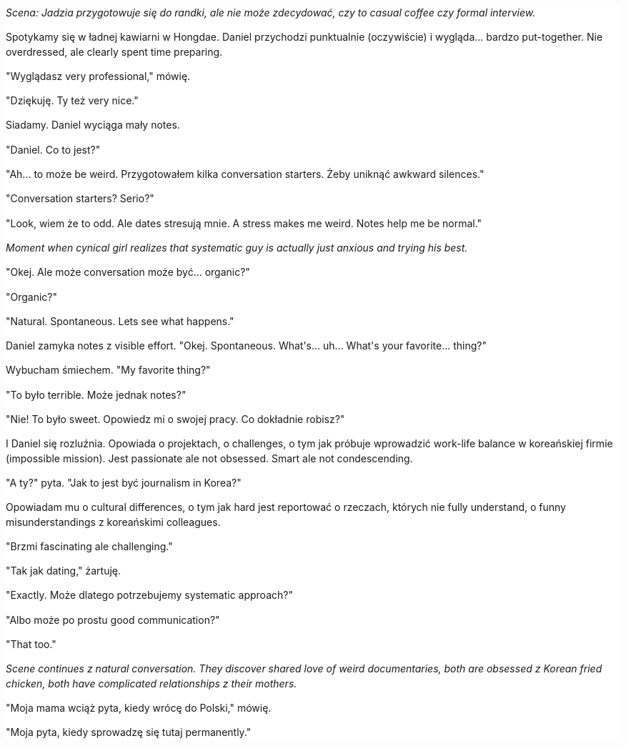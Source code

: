 *Scena: Jadzia przygotowuje się do randki, ale nie może zdecydować, czy to casual coffee czy formal interview.*

Spotykamy się w ładnej kawiarni w Hongdae. Daniel przychodzi punktualnie (oczywiście) i wygląda... bardzo put-together. Nie overdressed, ale clearly spent time preparing.

"Wyglądasz very professional," mówię.

"Dziękuję. Ty też very nice."

Siadamy. Daniel wyciąga mały notes.

"Daniel. Co to jest?"

"Ah... to może be weird. Przygotowałem kilka conversation starters. Żeby uniknąć awkward silences."

"Conversation starters? Serio?"

"Look, wiem że to odd. Ale dates stresują mnie. A stress makes me weird. Notes help me be normal."

*Moment when cynical girl realizes that systematic guy is actually just anxious and trying his best.*

"Okej. Ale może conversation może być... organic?"

"Organic?"

"Natural. Spontaneous. Lets see what happens."

Daniel zamyka notes z visible effort. "Okej. Spontaneous. What's... uh... What's your favorite... thing?"

Wybucham śmiechem. "My favorite thing?"

"To było terrible. Może jednak notes?"

"Nie! To było sweet. Opowiedz mi o swojej pracy. Co dokładnie robisz?"

I Daniel się rozluźnia. Opowiada o projektach, o challenges, o tym jak próbuje wprowadzić work-life balance w koreańskiej firmie (impossible mission). Jest passionate ale not obsessed. Smart ale not condescending.

"A ty?" pyta. "Jak to jest być journalism in Korea?"

Opowiadam mu o cultural differences, o tym jak hard jest reportować o rzeczach, których nie fully understand, o funny misunderstandings z koreańskimi colleagues.

"Brzmi fascinating ale challenging."

"Tak jak dating," żartuję.

"Exactly. Może dlatego potrzebujemy systematic approach?"

"Albo może po prostu good communication?"

"That too."

*Scene continues z natural conversation. They discover shared love of weird documentaries, both are obsessed z Korean fried chicken, both have complicated relationships z their mothers.*

"Moja mama wciąż pyta, kiedy wrócę do Polski," mówię.

"Moja pyta, kiedy sprowadzę się tutaj permanently."
